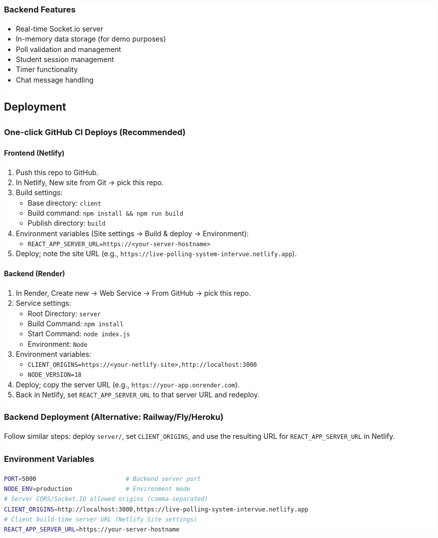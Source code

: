 ### Backend Features
- Real-time Socket.io server
- In-memory data storage (for demo purposes)
- Poll validation and management
- Student session management
- Timer functionality
- Chat message handling

## Deployment

### One-click GitHub CI Deploys (Recommended)

#### Frontend (Netlify)
1. Push this repo to GitHub.
2. In Netlify, New site from Git → pick this repo.
3. Build settings:
   - Base directory: `client`
   - Build command: `npm install && npm run build`
   - Publish directory: `build`
4. Environment variables (Site settings → Build & deploy → Environment):
   - `REACT_APP_SERVER_URL=https://<your-server-hostname>`
5. Deploy; note the site URL (e.g., `https://live-polling-system-intervue.netlify.app`).

#### Backend (Render)
1. In Render, Create new → Web Service → From GitHub → pick this repo.
2. Service settings:
   - Root Directory: `server`
   - Build Command: `npm install`
   - Start Command: `node index.js`
   - Environment: `Node`
3. Environment variables:
   - `CLIENT_ORIGINS=https://<your-netlify-site>,http://localhost:3000`
   - `NODE_VERSION=18`
4. Deploy; copy the server URL (e.g., `https://your-app.onrender.com`).
5. Back in Netlify, set `REACT_APP_SERVER_URL` to that server URL and redeploy.

### Backend Deployment (Alternative: Railway/Fly/Heroku)
Follow similar steps: deploy `server/`, set `CLIENT_ORIGINS`, and use the resulting URL for `REACT_APP_SERVER_URL` in Netlify.

### Environment Variables
```bash
PORT=5000                         # Backend server port
NODE_ENV=production               # Environment mode
# Server CORS/Socket.IO allowed origins (comma-separated)
CLIENT_ORIGINS=http://localhost:3000,https://live-polling-system-intervue.netlify.app
# Client build-time server URL (Netlify Site settings)
REACT_APP_SERVER_URL=https://your-server-hostname
```
